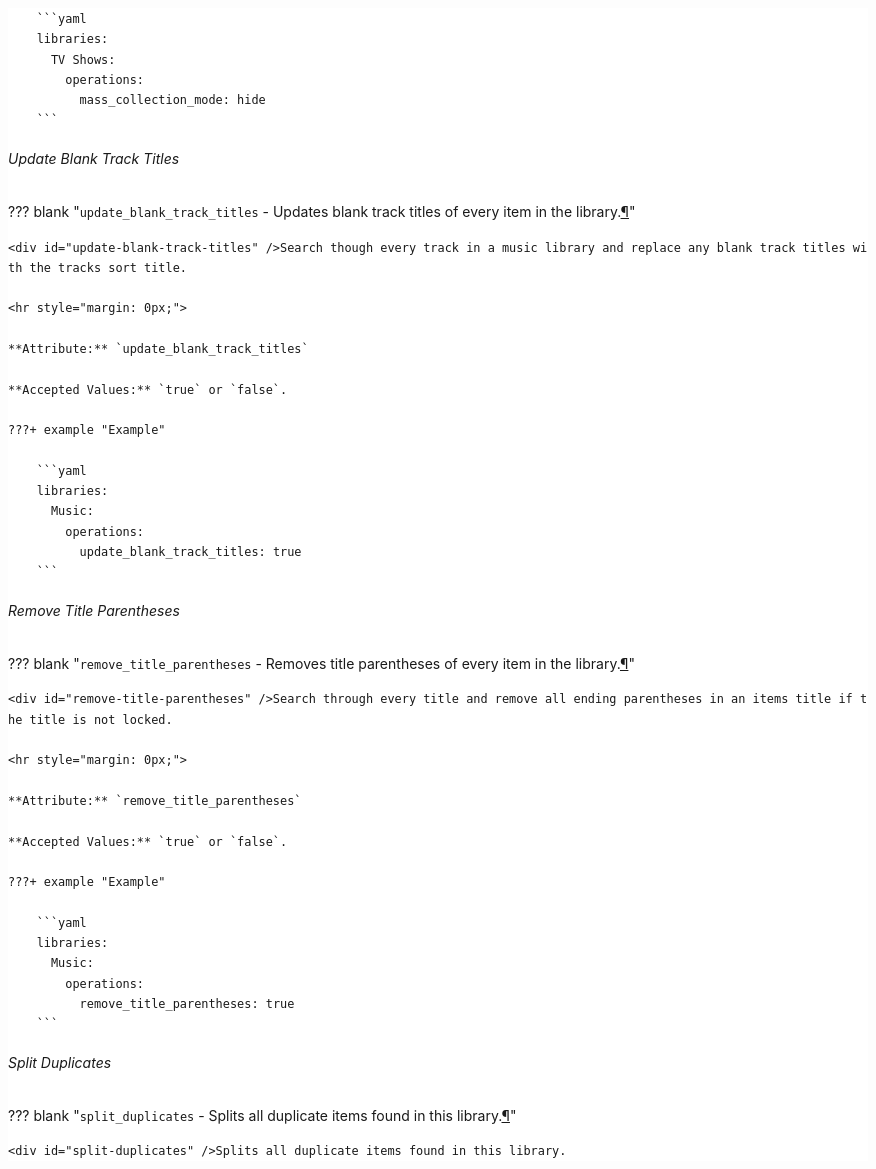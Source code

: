         ```yaml
        libraries:
          TV Shows:
            operations:
              mass_collection_mode: hide
        ```

###### Update Blank Track Titles

??? blank "`update_blank_track_titles` - Updates blank track titles of every item in the library.<a class="headerlink" href="#update-blank-track-titles" title="Permanent link">¶</a>"

    <div id="update-blank-track-titles" />Search though every track in a music library and replace any blank track titles with the tracks sort title.

    <hr style="margin: 0px;">

    **Attribute:** `update_blank_track_titles`

    **Accepted Values:** `true` or `false`.

    ???+ example "Example"

        ```yaml
        libraries:
          Music:
            operations:
              update_blank_track_titles: true
        ```

###### Remove Title Parentheses

??? blank "`remove_title_parentheses` - Removes title parentheses of every item in the library.<a class="headerlink" href="#remove-title-parentheses" title="Permanent link">¶</a>"

    <div id="remove-title-parentheses" />Search through every title and remove all ending parentheses in an items title if the title is not locked.

    <hr style="margin: 0px;">

    **Attribute:** `remove_title_parentheses`

    **Accepted Values:** `true` or `false`.

    ???+ example "Example"

        ```yaml
        libraries:
          Music:
            operations:
              remove_title_parentheses: true
        ```

###### Split Duplicates

??? blank "`split_duplicates` - Splits all duplicate items found in this library.<a class="headerlink" href="#split-duplicates" title="Permanent link">¶</a>"

    <div id="split-duplicates" />Splits all duplicate items found in this library.
